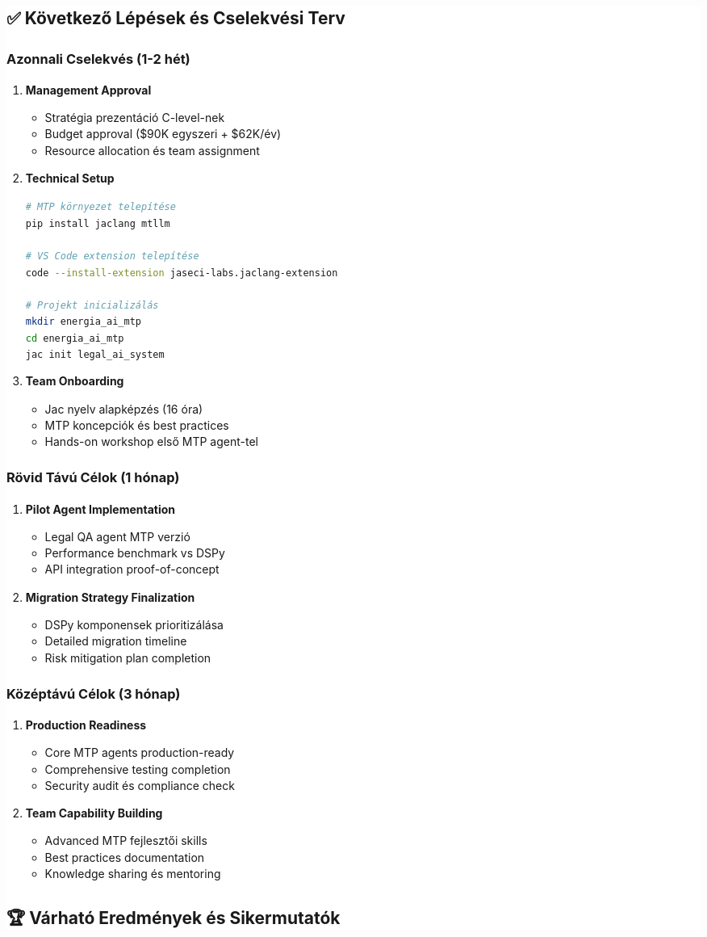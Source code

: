## ✅ Következő Lépések és Cselekvési Terv

### Azonnali Cselekvés (1-2 hét)

1. **Management Approval**
   - Stratégia prezentáció C-level-nek
   - Budget approval ($90K egyszeri + $62K/év)
   - Resource allocation és team assignment

2. **Technical Setup**
   ```bash
   # MTP környezet telepítése
   pip install jaclang mtllm
   
   # VS Code extension telepítése
   code --install-extension jaseci-labs.jaclang-extension
   
   # Projekt inicializálás
   mkdir energia_ai_mtp
   cd energia_ai_mtp
   jac init legal_ai_system
   ```

3. **Team Onboarding**
   - Jac nyelv alapképzés (16 óra)
   - MTP koncepciók és best practices
   - Hands-on workshop első MTP agent-tel

### Rövid Távú Célok (1 hónap)

1. **Pilot Agent Implementation**
   - Legal QA agent MTP verzió
   - Performance benchmark vs DSPy
   - API integration proof-of-concept

2. **Migration Strategy Finalization**
   - DSPy komponensek prioritizálása
   - Detailed migration timeline
   - Risk mitigation plan completion

### Középtávú Célok (3 hónap)

1. **Production Readiness**
   - Core MTP agents production-ready
   - Comprehensive testing completion
   - Security audit és compliance check

2. **Team Capability Building**
   - Advanced MTP fejlesztői skills
   - Best practices documentation
   - Knowledge sharing és mentoring

## 🏆 Várható Eredmények és Sikermutatók
